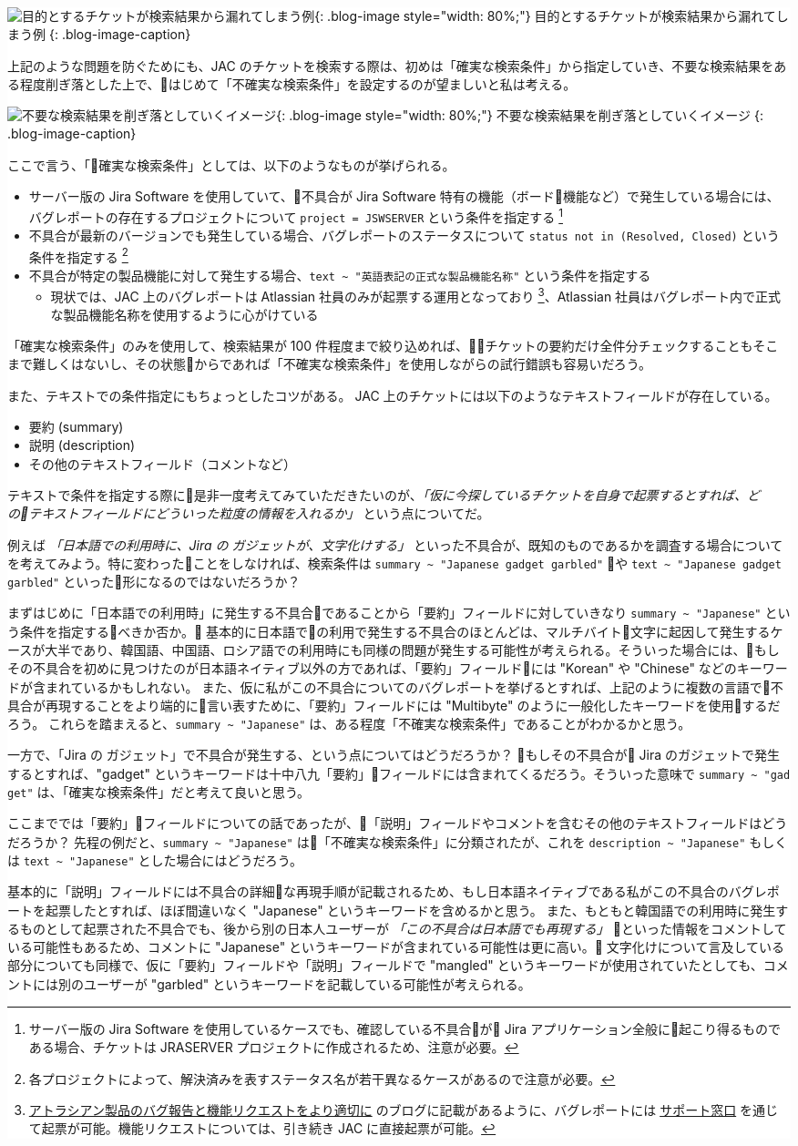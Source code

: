 ![目的とするチケットが検索結果から漏れてしまう例](http://drive.google.com/uc?export=view&id=1gaE56hO9QfCgwMMpA9hn9JzW_AlAHxk2){: .blog-image style="width: 80%;"}
目的とするチケットが検索結果から漏れてしまう例
{: .blog-image-caption}

上記のような問題を防ぐためにも、JAC のチケットを検索する際は、初めは「確実な検索条件」から指定していき、不要な検索結果をある程度削ぎ落とした上で、はじめて「不確実な検索条件」を設定するのが望ましいと私は考える。

![不要な検索結果を削ぎ落としていくイメージ](http://drive.google.com/uc?export=view&id=1Y3wICuBbgVTysbWEBzVUYktKwqelEB3c){: .blog-image style="width: 80%;"}
不要な検索結果を削ぎ落としていくイメージ
{: .blog-image-caption}

ここで言う、「確実な検索条件」としては、以下のようなものが挙げられる。

- サーバー版の Jira Software を使用していて、不具合が Jira Software 特有の機能（ボード機能など）で発生している場合には、バグレポートの存在するプロジェクトについて `project = JSWSERVER` という条件を指定する [^7]
- 不具合が最新のバージョンでも発生している場合、バグレポートのステータスについて `status not in (Resolved, Closed)` という条件を指定する [^8]
- 不具合が特定の製品機能に対して発生する場合、`text ~ "英語表記の正式な製品機能名称"` という条件を指定する
  - 現状では、JAC 上のバグレポートは Atlassian 社員のみが起票する運用となっており [^9]、Atlassian 社員はバグレポート内で正式な製品機能名称を使用するように心がけている

「確実な検索条件」のみを使用して、検索結果が 100 件程度まで絞り込めれば、チケットの要約だけ全件分チェックすることもそこまで難しくはないし、その状態からであれば「不確実な検索条件」を使用しながらの試行錯誤も容易いだろう。

また、テキストでの条件指定にもちょっとしたコツがある。
JAC 上のチケットには以下のようなテキストフィールドが存在している。

- 要約 (summary)
- 説明 (description)
- その他のテキストフィールド（コメントなど）

テキストで条件を指定する際に是非一度考えてみていただきたいのが、*「仮に今探しているチケットを自身で起票するとすれば、どのテキストフィールドにどういった粒度の情報を入れるか」* という点についてだ。

例えば *「日本語での利用時に、Jira の ガジェットが、文字化けする」* といった不具合が、既知のものであるかを調査する場合についてを考えてみよう。特に変わったことをしなければ、検索条件は `summary ~ "Japanese gadget garbled"` や `text ~ "Japanese gadget garbled"` といった形になるのではないだろうか？

まずはじめに「日本語での利用時」に発生する不具合であることから「要約」フィールドに対していきなり `summary ~ "Japanese"` という条件を指定するべきか否か。
基本的に日本語での利用で発生する不具合のほとんどは、マルチバイト文字に起因して発生するケースが大半であり、韓国語、中国語、ロシア語での利用時にも同様の問題が発生する可能性が考えられる。そういった場合には、もしその不具合を初めに見つけたのが日本語ネイティブ以外の方であれば、「要約」フィールドには "Korean" や "Chinese" などのキーワードが含まれているかもしれない。
また、仮に私がこの不具合についてのバグレポートを挙げるとすれば、上記のように複数の言語で不具合が再現することをより端的に言い表すために、「要約」フィールドには "Multibyte" のように一般化したキーワードを使用するだろう。
これらを踏まえると、`summary ~ "Japanese"` は、ある程度「不確実な検索条件」であることがわかるかと思う。

一方で、「Jira の ガジェット」で不具合が発生する、という点についてはどうだろうか？
もしその不具合が Jira のガジェットで発生するとすれば、"gadget" というキーワードは十中八九「要約」フィールドには含まれてくるだろう。そういった意味で `summary ~ "gadget"` は、「確実な検索条件」だと考えて良いと思う。

ここまででは「要約」フィールドについての話であったが、「説明」フィールドやコメントを含むその他のテキストフィールドはどうだろうか？
先程の例だと、`summary ~ "Japanese"` は「不確実な検索条件」に分類されたが、これを `description ~ "Japanese"` もしくは `text ~ "Japanese"` とした場合にはどうだろう。

基本的に「説明」フィールドには不具合の詳細な再現手順が記載されるため、もし日本語ネイティブである私がこの不具合のバグレポートを起票したとすれば、ほぼ間違いなく "Japanese" というキーワードを含めるかと思う。
また、もともと韓国語での利用時に発生するものとして起票された不具合でも、後から別の日本人ユーザーが *「この不具合は日本語でも再現する」* といった情報をコメントしている可能性もあるため、コメントに "Japanese" というキーワードが含まれている可能性は更に高い。
文字化けについて言及している部分についても同様で、仮に「要約」フィールドや「説明」フィールドで "mangled" というキーワードが使用されていたとしても、コメントには別のユーザーが "garbled" というキーワードを記載している可能性が考えられる。


[^1]: JAC チケットへのコメントには、無償で作成が可能な [Atlassian Account](https://ja.confluence.atlassian.com/jpns/faq/atlassian) が必要。
[^2]: [新機能の実装ポリシー](https://confluence.atlassian.com/jpns/%E6%97%A5%E6%9C%AC%E8%AA%9E%E3%82%B5%E3%83%9D%E3%83%BC%E3%83%88%E3%81%AB%E3%81%A4%E3%81%84%E3%81%A6/%E6%96%B0%E6%A9%9F%E8%83%BD%E3%81%AE%E5%AE%9F%E8%A3%85%E3%83%9D%E3%83%AA%E3%82%B7%E3%83%BC) にも記載があるように、投票数のみで実装される新機能が決定されるわけでは無い点にはご注意いただきたい。
[^3]: 本記事は、2018/10/12 22:00 時点の JAC のデータを元に執筆している。
[^4]: 本記事で紹介するテクニックは、私が個人的に気をつけていることで、Atlassian が会社として推奨しているものではない。
[^5]: [アトラシアン製品のバグ報告と機能リクエストをより適切に](https://japan.blogs.atlassian.com/2017/04/jacchange_jpnresource/) のブログに記載があるように、2017 年時点で同一製品のサーバー版・クラウド版に関する機能リクエスト・バグレポートは、それぞれ別のプロジェクトとして扱われるように変更が行われいる。
[^6]: 厳密には、Google の検索エンジンのクローラからのアクセスを許可している場合に限る。
[^7]: サーバー版の Jira Software を使用しているケースでも、確認している不具合が Jira アプリケーション全般に起こり得るものである場合、チケットは JRASERVER プロジェクトに作成されるため、注意が必要。
[^8]: 各プロジェクトによって、解決済みを表すステータス名が若干異なるケースがあるので注意が必要。
[^9]: [アトラシアン製品のバグ報告と機能リクエストをより適切に](https://japan.blogs.atlassian.com/2017/04/jacchange_jpnresource/) のブログに記載があるように、バグレポートには [サポート窓口](https://support.atlassian.com/) を通じて起票が可能。機能リクエストについては、引き続き JAC に直接起票が可能。
[^10]: 厳密には、その他の様々な前提条件によって、検索効率の良し悪しは変わってくる。
[^11]: [JRASERVER-24152 - JQL - Add wildcard functionality to versions](https://jira.atlassian.com/browse/JRASERVER-24152)